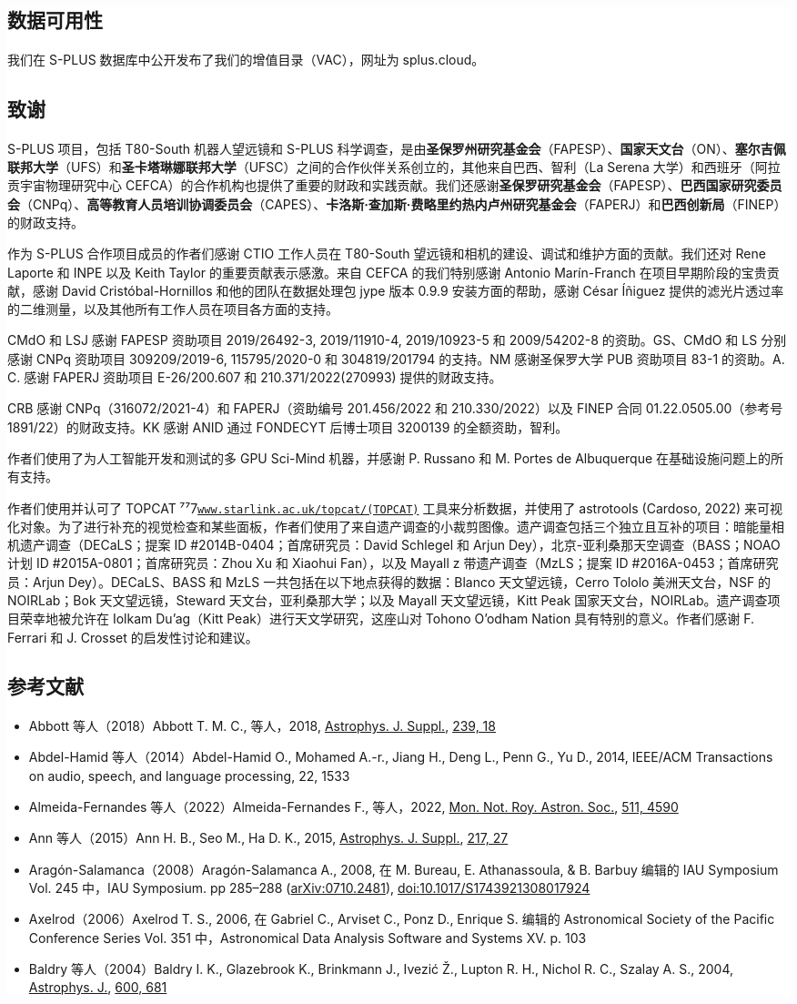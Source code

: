 ## 数据可用性

我们在 S-PLUS 数据库中公开发布了我们的增值目录（VAC），网址为 splus.cloud。

## 致谢

S-PLUS 项目，包括 T80-South 机器人望远镜和 S-PLUS 科学调查，是由**圣保罗州研究基金会**（FAPESP）、**国家天文台**（ON）、**塞尔吉佩联邦大学**（UFS）和**圣卡塔琳娜联邦大学**（UFSC）之间的合作伙伴关系创立的，其他来自巴西、智利（La Serena 大学）和西班牙（阿拉贡宇宙物理研究中心 CEFCA）的合作机构也提供了重要的财政和实践贡献。我们还感谢**圣保罗研究基金会**（FAPESP）、**巴西国家研究委员会**（CNPq）、**高等教育人员培训协调委员会**（CAPES）、**卡洛斯·查加斯·费略里约热内卢州研究基金会**（FAPERJ）和**巴西创新局**（FINEP）的财政支持。

作为 S-PLUS 合作项目成员的作者们感谢 CTIO 工作人员在 T80-South 望远镜和相机的建设、调试和维护方面的贡献。我们还对 Rene Laporte 和 INPE 以及 Keith Taylor 的重要贡献表示感激。来自 CEFCA 的我们特别感谢 Antonio Marín-Franch 在项目早期阶段的宝贵贡献，感谢 David Cristóbal-Hornillos 和他的团队在数据处理包 jype 版本 0.9.9 安装方面的帮助，感谢 César Íñiguez 提供的滤光片透过率的二维测量，以及其他所有工作人员在项目各方面的支持。

CMdO 和 LSJ 感谢 FAPESP 资助项目 2019/26492-3, 2019/11910-4, 2019/10923-5 和 2009/54202-8 的资助。GS、CMdO 和 LS 分别感谢 CNPq 资助项目 309209/2019-6, 115795/2020-0 和 304819/201794 的支持。NM 感谢圣保罗大学 PUB 资助项目 83-1 的资助。A. C. 感谢 FAPERJ 资助项目 E-26/200.607 和 210.371/2022(270993) 提供的财政支持。

CRB 感谢 CNPq（316072/2021-4）和 FAPERJ（资助编号 201.456/2022 和 210.330/2022）以及 FINEP 合同 01.22.0505.00（参考号 1891/22）的财政支持。KK 感谢 ANID 通过 FONDECYT 后博士项目 3200139 的全额资助，智利。

作者们使用了为人工智能开发和测试的多 GPU Sci-Mind 机器，并感谢 P. Russano 和 M. Portes de Albuquerque 在基础设施问题上的所有支持。

作者们使用并认可了 TOPCAT ⁷⁷7[`www.starlink.ac.uk/topcat/(TOPCAT)`](http://www.starlink.ac.uk/topcat/(TOPCAT)) 工具来分析数据，并使用了 astrotools (Cardoso, 2022) 来可视化对象。为了进行补充的视觉检查和某些面板，作者们使用了来自遗产调查的小裁剪图像。遗产调查包括三个独立且互补的项目：暗能量相机遗产调查（DECaLS；提案 ID #2014B-0404；首席研究员：David Schlegel 和 Arjun Dey），北京-亚利桑那天空调查（BASS；NOAO 计划 ID #2015A-0801；首席研究员：Zhou Xu 和 Xiaohui Fan），以及 Mayall z 带遗产调查（MzLS；提案 ID #2016A-0453；首席研究员：Arjun Dey）。DECaLS、BASS 和 MzLS 一共包括在以下地点获得的数据：Blanco 天文望远镜，Cerro Tololo 美洲天文台，NSF 的 NOIRLab；Bok 天文望远镜，Steward 天文台，亚利桑那大学；以及 Mayall 天文望远镜，Kitt Peak 国家天文台，NOIRLab。遗产调查项目荣幸地被允许在 Iolkam Du’ag（Kitt Peak）进行天文学研究，这座山对 Tohono O’odham Nation 具有特别的意义。作者们感谢 F. Ferrari 和 J. Crosset 的启发性讨论和建议。

## 参考文献

+   Abbott 等人（2018）Abbott T. M. C., 等人，2018, [Astrophys. J. Suppl.](http://dx.doi.org/10.3847/1538-4365/aae9f0), [239, 18](https://ui.adsabs.harvard.edu/abs/2018ApJS..239...18A)

+   Abdel-Hamid 等人（2014）Abdel-Hamid O., Mohamed A.-r., Jiang H., Deng L., Penn G., Yu D., 2014, IEEE/ACM Transactions on audio, speech, and language processing, 22, 1533

+   Almeida-Fernandes 等人（2022）Almeida-Fernandes F., 等人，2022, [Mon. Not. Roy. Astron. Soc.](http://dx.doi.org/10.1093/mnras/stac284), [511, 4590](https://ui.adsabs.harvard.edu/abs/2022MNRAS.511.4590A)

+   Ann 等人（2015）Ann H. B., Seo M., Ha D. K., 2015, [Astrophys. J. Suppl.](http://dx.doi.org/10.1088/0067-0049/217/2/27), [217, 27](https://ui.adsabs.harvard.edu/abs/2015ApJS..217...27A)

+   Aragón-Salamanca（2008）Aragón-Salamanca A., 2008, 在 M. Bureau, E. Athanassoula, & B. Barbuy 编辑的 IAU Symposium Vol. 245 中，IAU Symposium. pp 285–288 ([arXiv:0710.2481](http://arxiv.org/abs/0710.2481)), [doi:10.1017/S1743921308017924](http://dx.doi.org/10.1017/S1743921308017924)

+   Axelrod（2006）Axelrod T. S., 2006, 在 Gabriel C., Arviset C., Ponz D., Enrique S. 编辑的 Astronomical Society of the Pacific Conference Series Vol. 351 中，Astronomical Data Analysis Software and Systems XV. p. 103

+   Baldry 等人（2004）Baldry I. K., Glazebrook K., Brinkmann J., Ivezić Ž., Lupton R. H., Nichol R. C., Szalay A. S., 2004, [Astrophys. J.](http://dx.doi.org/10.1086/380092), [600, 681](https://ui.adsabs.harvard.edu/abs/2004ApJ...600..681B)
